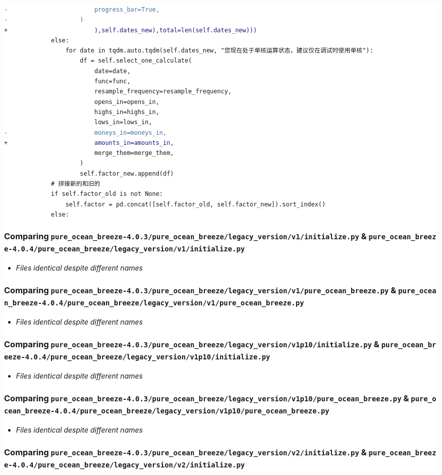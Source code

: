 ```diff
-                        progress_bar=True,
-                    )
+                        ),self.dates_new),total=len(self.dates_new)))
             else:
                 for date in tqdm.auto.tqdm(self.dates_new, "您现在处于单核运算状态，建议仅在调试时使用单核"):
                     df = self.select_one_calculate(
                         date=date,
                         func=func,
                         resample_frequency=resample_frequency,
                         opens_in=opens_in,
                         highs_in=highs_in,
                         lows_in=lows_in,
-                        moneys_in=moneys_in,
+                        amounts_in=amounts_in,
                         merge_them=merge_them,
                     )
                     self.factor_new.append(df)
             # 拼接新的和旧的
             if self.factor_old is not None:
                 self.factor = pd.concat([self.factor_old, self.factor_new]).sort_index()
             else:
```

### Comparing `pure_ocean_breeze-4.0.3/pure_ocean_breeze/legacy_version/v1/initialize.py` & `pure_ocean_breeze-4.0.4/pure_ocean_breeze/legacy_version/v1/initialize.py`

 * *Files identical despite different names*

### Comparing `pure_ocean_breeze-4.0.3/pure_ocean_breeze/legacy_version/v1/pure_ocean_breeze.py` & `pure_ocean_breeze-4.0.4/pure_ocean_breeze/legacy_version/v1/pure_ocean_breeze.py`

 * *Files identical despite different names*

### Comparing `pure_ocean_breeze-4.0.3/pure_ocean_breeze/legacy_version/v1p10/initialize.py` & `pure_ocean_breeze-4.0.4/pure_ocean_breeze/legacy_version/v1p10/initialize.py`

 * *Files identical despite different names*

### Comparing `pure_ocean_breeze-4.0.3/pure_ocean_breeze/legacy_version/v1p10/pure_ocean_breeze.py` & `pure_ocean_breeze-4.0.4/pure_ocean_breeze/legacy_version/v1p10/pure_ocean_breeze.py`

 * *Files identical despite different names*

### Comparing `pure_ocean_breeze-4.0.3/pure_ocean_breeze/legacy_version/v2/initialize.py` & `pure_ocean_breeze-4.0.4/pure_ocean_breeze/legacy_version/v2/initialize.py`
